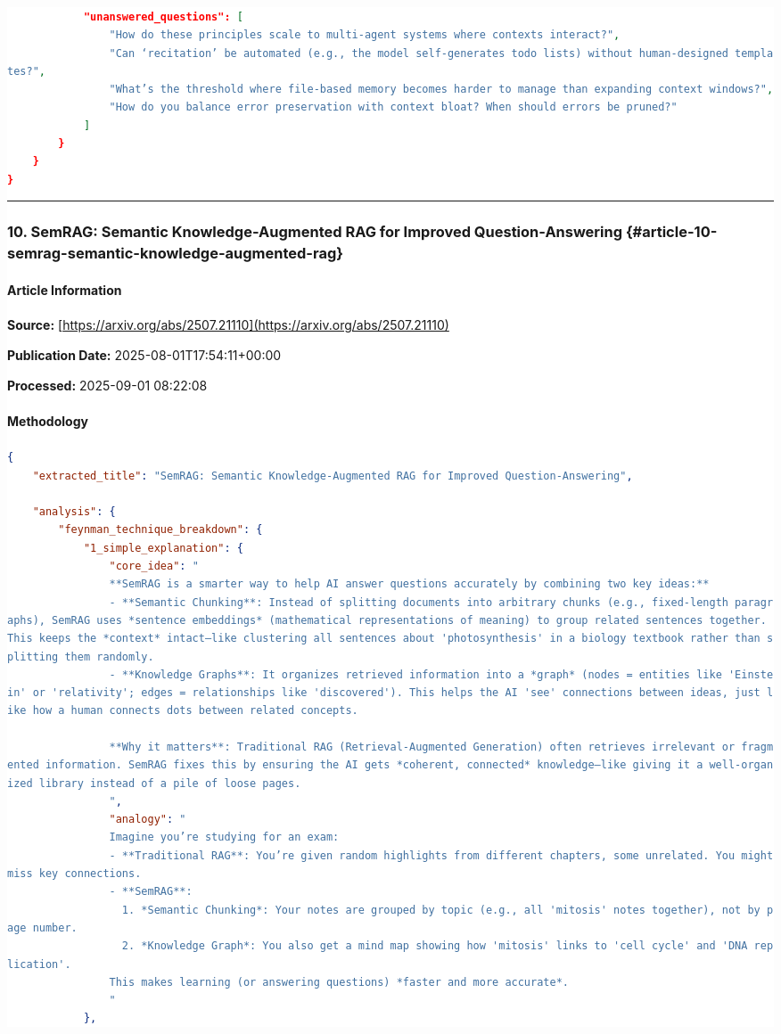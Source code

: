 ```json
            "unanswered_questions": [
                "How do these principles scale to multi-agent systems where contexts interact?",
                "Can ‘recitation’ be automated (e.g., the model self-generates todo lists) without human-designed templates?",
                "What’s the threshold where file-based memory becomes harder to manage than expanding context windows?",
                "How do you balance error preservation with context bloat? When should errors be pruned?"
            ]
        }
    }
}
```


---

### 10. SemRAG: Semantic Knowledge-Augmented RAG for Improved Question-Answering {#article-10-semrag-semantic-knowledge-augmented-rag}

#### Article Information

**Source:** [https://arxiv.org/abs/2507.21110](https://arxiv.org/abs/2507.21110)

**Publication Date:** 2025-08-01T17:54:11+00:00

**Processed:** 2025-09-01 08:22:08

#### Methodology

```json
{
    "extracted_title": "SemRAG: Semantic Knowledge-Augmented RAG for Improved Question-Answering",

    "analysis": {
        "feynman_technique_breakdown": {
            "1_simple_explanation": {
                "core_idea": "
                **SemRAG is a smarter way to help AI answer questions accurately by combining two key ideas:**
                - **Semantic Chunking**: Instead of splitting documents into arbitrary chunks (e.g., fixed-length paragraphs), SemRAG uses *sentence embeddings* (mathematical representations of meaning) to group related sentences together. This keeps the *context* intact—like clustering all sentences about 'photosynthesis' in a biology textbook rather than splitting them randomly.
                - **Knowledge Graphs**: It organizes retrieved information into a *graph* (nodes = entities like 'Einstein' or 'relativity'; edges = relationships like 'discovered'). This helps the AI 'see' connections between ideas, just like how a human connects dots between related concepts.

                **Why it matters**: Traditional RAG (Retrieval-Augmented Generation) often retrieves irrelevant or fragmented information. SemRAG fixes this by ensuring the AI gets *coherent, connected* knowledge—like giving it a well-organized library instead of a pile of loose pages.
                ",
                "analogy": "
                Imagine you’re studying for an exam:
                - **Traditional RAG**: You’re given random highlights from different chapters, some unrelated. You might miss key connections.
                - **SemRAG**:
                  1. *Semantic Chunking*: Your notes are grouped by topic (e.g., all 'mitosis' notes together), not by page number.
                  2. *Knowledge Graph*: You also get a mind map showing how 'mitosis' links to 'cell cycle' and 'DNA replication'.
                This makes learning (or answering questions) *faster and more accurate*.
                "
            },
```